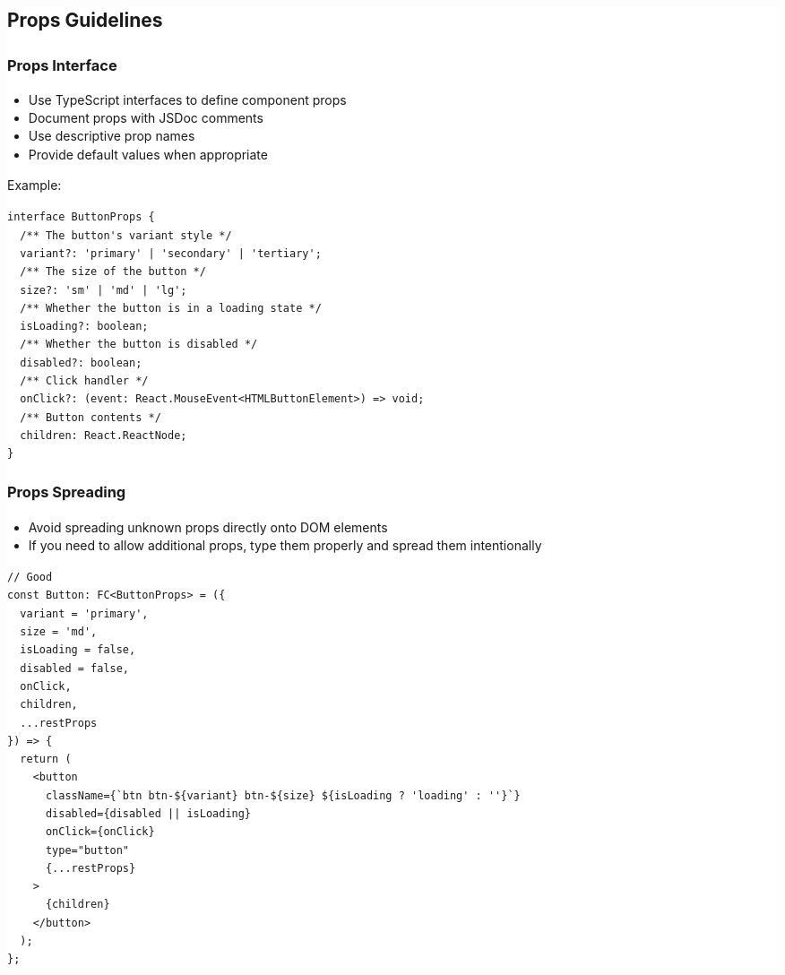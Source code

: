 ## Props Guidelines

### Props Interface

- Use TypeScript interfaces to define component props
- Document props with JSDoc comments
- Use descriptive prop names
- Provide default values when appropriate

Example:

```tsx
interface ButtonProps {
  /** The button's variant style */
  variant?: 'primary' | 'secondary' | 'tertiary';
  /** The size of the button */
  size?: 'sm' | 'md' | 'lg';
  /** Whether the button is in a loading state */
  isLoading?: boolean;
  /** Whether the button is disabled */
  disabled?: boolean;
  /** Click handler */
  onClick?: (event: React.MouseEvent<HTMLButtonElement>) => void;
  /** Button contents */
  children: React.ReactNode;
}
```

### Props Spreading

- Avoid spreading unknown props directly onto DOM elements
- If you need to allow additional props, type them properly and spread them intentionally

```tsx
// Good
const Button: FC<ButtonProps> = ({
  variant = 'primary',
  size = 'md',
  isLoading = false,
  disabled = false,
  onClick,
  children,
  ...restProps
}) => {
  return (
    <button
      className={`btn btn-${variant} btn-${size} ${isLoading ? 'loading' : ''}`}
      disabled={disabled || isLoading}
      onClick={onClick}
      type="button"
      {...restProps}
    >
      {children}
    </button>
  );
};
```
